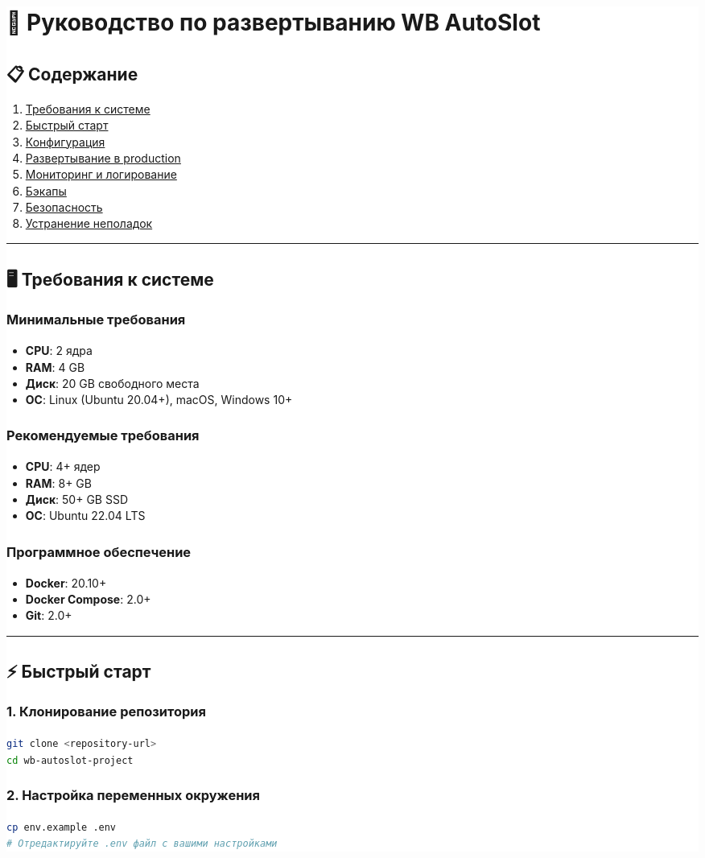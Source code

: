 # 🚀 Руководство по развертыванию WB AutoSlot

## 📋 Содержание

1. [Требования к системе](#требования-к-системе)
2. [Быстрый старт](#быстрый-старт)
3. [Конфигурация](#конфигурация)
4. [Развертывание в production](#развертывание-в-production)
5. [Мониторинг и логирование](#мониторинг-и-логирование)
6. [Бэкапы](#бэкапы)
7. [Безопасность](#безопасность)
8. [Устранение неполадок](#устранение-неполадок)

---

## 🖥️ Требования к системе

### Минимальные требования
- **CPU**: 2 ядра
- **RAM**: 4 GB
- **Диск**: 20 GB свободного места
- **ОС**: Linux (Ubuntu 20.04+), macOS, Windows 10+

### Рекомендуемые требования
- **CPU**: 4+ ядер
- **RAM**: 8+ GB
- **Диск**: 50+ GB SSD
- **ОС**: Ubuntu 22.04 LTS

### Программное обеспечение
- **Docker**: 20.10+
- **Docker Compose**: 2.0+
- **Git**: 2.0+

---

## ⚡ Быстрый старт

### 1. Клонирование репозитория
```bash
git clone <repository-url>
cd wb-autoslot-project
```

### 2. Настройка переменных окружения
```bash
cp env.example .env
# Отредактируйте .env файл с вашими настройками
```

